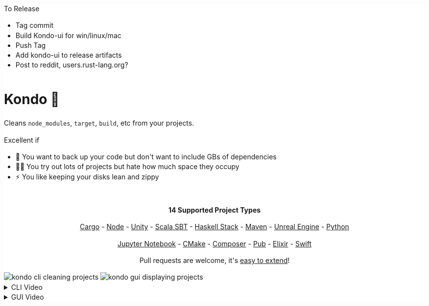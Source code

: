 To Release

- Tag commit
- Build Kondo-ui for win/linux/mac
- Push Tag
- Add kondo-ui to release artifacts
- Post to reddit, users.rust-lang.org?

# Kondo 🧹

Cleans `node_modules`, `target`, `build`, etc from your projects.

Excellent if

- 💾 You want to back up your code but don't want to include GBs of dependencies
- 🧑‍🎨 You try out lots of projects but hate how much space they occupy
- ⚡️ You like keeping your disks lean and zippy

<br />

<p align="center">
    <strong>14 Supported Project Types</strong>
</p>
<p align="center">
<a href="https://doc.rust-lang.org/cargo/">Cargo</a>
- <a href="https://nodejs.org/">Node</a>
- <a href="https://unity.com/">Unity</a>
- <a href="https://www.scala-sbt.org/">Scala SBT</a>
- <a href="https://docs.haskellstack.org/">Haskell Stack</a>
- <a href="https://maven.apache.org/">Maven</a>
- <a href="https://www.unrealengine.com/">Unreal Engine</a>
- <a href="https://www.python.org/">Python</a>
</p>
<p align="center">
<a href="https://jupyter.org/">Jupyter Notebook</a>
- <a href="https://cmake.org">CMake</a>
- <a href="https://getcomposer.org/">Composer</a>
- <a href="https://dart.dev/">Pub</a>
- <a href="https://elixir-lang.org/">Elixir</a>
- <a href="https://swift.org/">Swift</a>
</p>
<p align="center">
Pull requests are welcome, it's <a href="https://github.com/tbillington/kondo/pull/76/files">easy to extend</a>!
</p>

<img width="972" alt="kondo cli cleaning projects" src="https://user-images.githubusercontent.com/2771466/222950622-475bc6cc-7b91-47c2-86b2-5948bee4fe8e.png">

<img width="1112" alt="kondo gui displaying projects" src="https://user-images.githubusercontent.com/2771466/222950846-964162a1-80c9-4cdf-a9a8-d818ba4cb34a.png">

<details><summary>CLI Video</summary></details>

<details><summary>GUI Video</summary></details>
